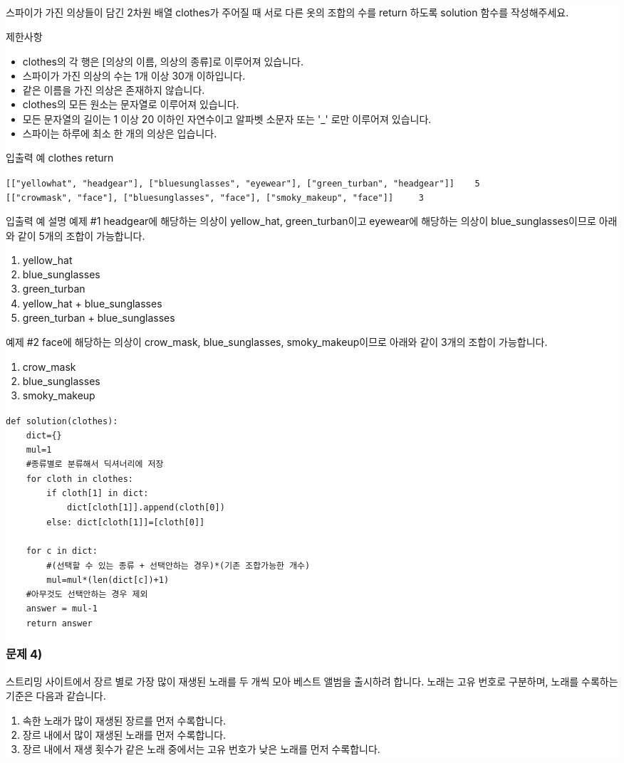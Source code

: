 스파이가 가진 의상들이 담긴 2차원 배열 clothes가 주어질 때 서로 다른 옷의 조합의 수를 return 하도록 solution 함수를 작성해주세요.

제한사항
- clothes의 각 행은 [의상의 이름, 의상의 종류]로 이루어져 있습니다.
- 스파이가 가진 의상의 수는 1개 이상 30개 이하입니다.
- 같은 이름을 가진 의상은 존재하지 않습니다.
- clothes의 모든 원소는 문자열로 이루어져 있습니다.
- 모든 문자열의 길이는 1 이상 20 이하인 자연수이고 알파벳 소문자 또는 '_' 로만 이루어져 있습니다.
- 스파이는 하루에 최소 한 개의 의상은 입습니다.

입출력 예
clothes	return
```
[["yellowhat", "headgear"], ["bluesunglasses", "eyewear"], ["green_turban", "headgear"]]	5
[["crowmask", "face"], ["bluesunglasses", "face"], ["smoky_makeup", "face"]]	 3
```

입출력 예 설명
예제 #1
headgear에 해당하는 의상이 yellow_hat, green_turban이고 eyewear에 해당하는 의상이 blue_sunglasses이므로 아래와 같이 5개의 조합이 가능합니다.
1. yellow_hat
2. blue_sunglasses
3. green_turban
4. yellow_hat + blue_sunglasses
5. green_turban + blue_sunglasses

예제 #2
face에 해당하는 의상이 crow_mask, blue_sunglasses, smoky_makeup이므로 아래와 같이 3개의 조합이 가능합니다.
1. crow_mask
2. blue_sunglasses
3. smoky_makeup

```
def solution(clothes):
    dict={}
    mul=1
    #종류별로 분류해서 딕셔너리에 저장
    for cloth in clothes:
        if cloth[1] in dict:
            dict[cloth[1]].append(cloth[0])
        else: dict[cloth[1]]=[cloth[0]]

    for c in dict:
        #(선택할 수 있는 종류 + 선택안하는 경우)*(기존 조합가능한 개수)
        mul=mul*(len(dict[c])+1)
    #아무것도 선택안하는 경우 제외
    answer = mul-1
    return answer
```

### 문제 4)
스트리밍 사이트에서 장르 별로 가장 많이 재생된 노래를 두 개씩 모아 베스트 앨범을 출시하려 합니다. 노래는 고유 번호로 구분하며, 노래를 수록하는 기준은 다음과 같습니다.
1. 속한 노래가 많이 재생된 장르를 먼저 수록합니다.
2. 장르 내에서 많이 재생된 노래를 먼저 수록합니다.
3. 장르 내에서 재생 횟수가 같은 노래 중에서는 고유 번호가 낮은 노래를 먼저 수록합니다.
